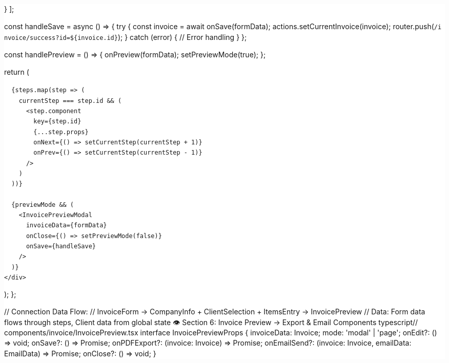 }
];

const handleSave = async () => {
try {
const invoice = await onSave(formData);
actions.setCurrentInvoice(invoice);
router.push(`/invoice/success?id=${invoice.id}`);
} catch (error) {
// Error handling
}
};

const handlePreview = () => {
onPreview(formData);
setPreviewMode(true);
};

return (
<div className="invoice-form">
<StepIndicator steps={steps} currentStep={currentStep} />

      {steps.map(step => (
        currentStep === step.id && (
          <step.component
            key={step.id}
            {...step.props}
            onNext={() => setCurrentStep(currentStep + 1)}
            onPrev={() => setCurrentStep(currentStep - 1)}
          />
        )
      ))}

      {previewMode && (
        <InvoicePreviewModal
          invoiceData={formData}
          onClose={() => setPreviewMode(false)}
          onSave={handleSave}
        />
      )}
    </div>

);
};

// Connection Data Flow:
// InvoiceForm → CompanyInfo + ClientSelection + ItemsEntry → InvoicePreview
// Data: Form data flows through steps, Client data from global state
👁️ Section 6: Invoice Preview → Export & Email Components
typescript// components/invoice/InvoicePreview.tsx
interface InvoicePreviewProps {
invoiceData: Invoice;
mode: 'modal' | 'page';
onEdit?: () => void;
onSave?: () => Promise<void>;
onPDFExport?: (invoice: Invoice) => Promise<void>;
onEmailSend?: (invoice: Invoice, emailData: EmailData) => Promise<void>;
onClose?: () => void;
}
